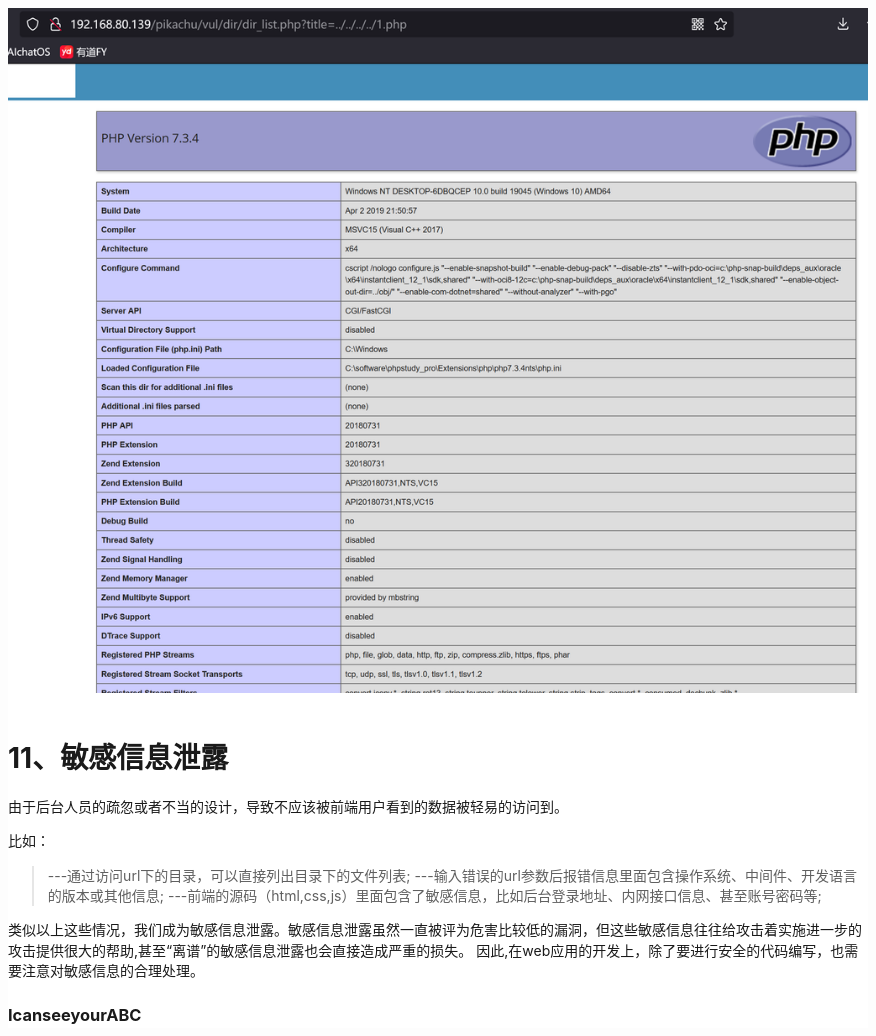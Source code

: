 ![image-20230816215002912](./Pikachu%E9%9D%B6%E5%9C%BA.assets/image-20230816215002912.png)

# 11、敏感信息泄露

由于后台人员的疏忽或者不当的设计，导致不应该被前端用户看到的数据被轻易的访问到。                        

比如：

>  ---通过访问url下的目录，可以直接列出目录下的文件列表;
> ---输入错误的url参数后报错信息里面包含操作系统、中间件、开发语言的版本或其他信息;
> ---前端的源码（html,css,js）里面包含了敏感信息，比如后台登录地址、内网接口信息、甚至账号密码等;

类似以上这些情况，我们成为敏感信息泄露。敏感信息泄露虽然一直被评为危害比较低的漏洞，但这些敏感信息往往给攻击着实施进一步的攻击提供很大的帮助,甚至“离谱”的敏感信息泄露也会直接造成严重的损失。                        因此,在web应用的开发上，除了要进行安全的代码编写，也需要注意对敏感信息的合理处理。                     

### IcanseeyourABC
